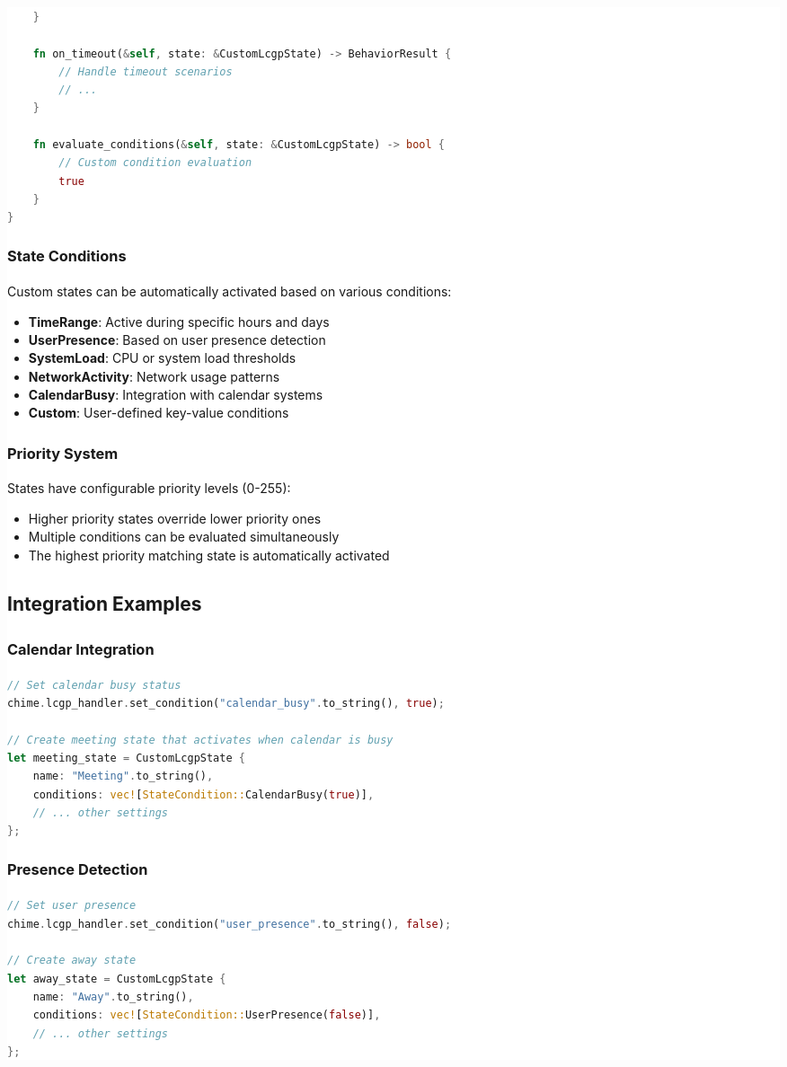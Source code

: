 ```rust
    }
    
    fn on_timeout(&self, state: &CustomLcgpState) -> BehaviorResult {
        // Handle timeout scenarios
        // ...
    }
    
    fn evaluate_conditions(&self, state: &CustomLcgpState) -> bool {
        // Custom condition evaluation
        true
    }
}
```

### State Conditions

Custom states can be automatically activated based on various conditions:

- **TimeRange**: Active during specific hours and days
- **UserPresence**: Based on user presence detection
- **SystemLoad**: CPU or system load thresholds
- **NetworkActivity**: Network usage patterns
- **CalendarBusy**: Integration with calendar systems
- **Custom**: User-defined key-value conditions

### Priority System

States have configurable priority levels (0-255):
- Higher priority states override lower priority ones
- Multiple conditions can be evaluated simultaneously
- The highest priority matching state is automatically activated

## Integration Examples

### Calendar Integration

```rust
// Set calendar busy status
chime.lcgp_handler.set_condition("calendar_busy".to_string(), true);

// Create meeting state that activates when calendar is busy
let meeting_state = CustomLcgpState {
    name: "Meeting".to_string(),
    conditions: vec![StateCondition::CalendarBusy(true)],
    // ... other settings
};
```

### Presence Detection

```rust
// Set user presence
chime.lcgp_handler.set_condition("user_presence".to_string(), false);

// Create away state
let away_state = CustomLcgpState {
    name: "Away".to_string(),
    conditions: vec![StateCondition::UserPresence(false)],
    // ... other settings
};
```
